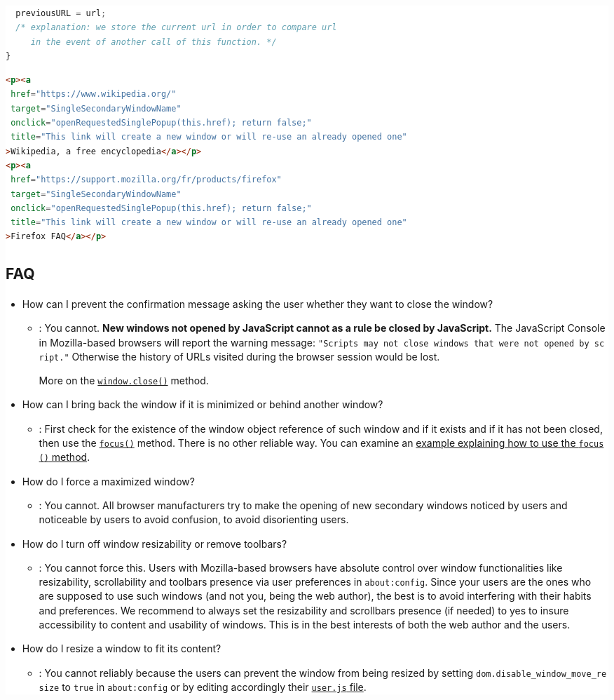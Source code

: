 ```js
  previousURL = url;
  /* explanation: we store the current url in order to compare url
     in the event of another call of this function. */
}
```

```html
<p><a
 href="https://www.wikipedia.org/"
 target="SingleSecondaryWindowName"
 onclick="openRequestedSinglePopup(this.href); return false;"
 title="This link will create a new window or will re-use an already opened one"
>Wikipedia, a free encyclopedia</a></p>
<p><a
 href="https://support.mozilla.org/fr/products/firefox"
 target="SingleSecondaryWindowName"
 onclick="openRequestedSinglePopup(this.href); return false;"
 title="This link will create a new window or will re-use an already opened one"
>Firefox FAQ</a></p>
```

## FAQ

- How can I prevent the confirmation message asking the user whether they want to
  close the window?
  - : You cannot. **New windows not opened by JavaScript cannot as a rule be closed by JavaScript.** The JavaScript Console in Mozilla-based browsers will report the warning message: `"Scripts may not close windows that were not opened by script."` Otherwise the history of URLs visited during the browser session would be lost.

    More on the [`window.close()`](/en-US/docs/Web/API/window/close()) method.

- How can I bring back the window if it is minimized or behind another window?
  - : First check for the existence of the window object reference of such window and if it exists and if it has not been closed, then use the [`focus()`](/en-US/docs/Web/API/Window/focus) method. There is no other reliable way. You can examine an [example explaining how to use the `focus()` method](#best_practices).

- How do I force a maximized window?
  - : You cannot. All browser manufacturers try to make the opening of new secondary windows noticed by users and noticeable by users to avoid confusion, to avoid disorienting users.

- How do I turn off window resizability or remove toolbars?
  - : You cannot force this. Users with Mozilla-based browsers have absolute control over window functionalities like resizability, scrollability and toolbars presence via user preferences in `about:config`. Since your users are the ones who are supposed to use such windows (and not you, being the web author), the best is to avoid interfering with their habits and preferences. We recommend to always set the resizability and scrollbars presence (if needed) to yes to insure accessibility to content and usability of windows. This is in the best interests of both the web author and the users.

- How do I resize a window to fit its content?
  - : You cannot reliably because the users can prevent the window from being resized by setting `dom.disable_window_move_resize` to `true` in `about:config` or by editing accordingly their [`user.js` file](https://kb.mozillazine.org/User.js_file).
